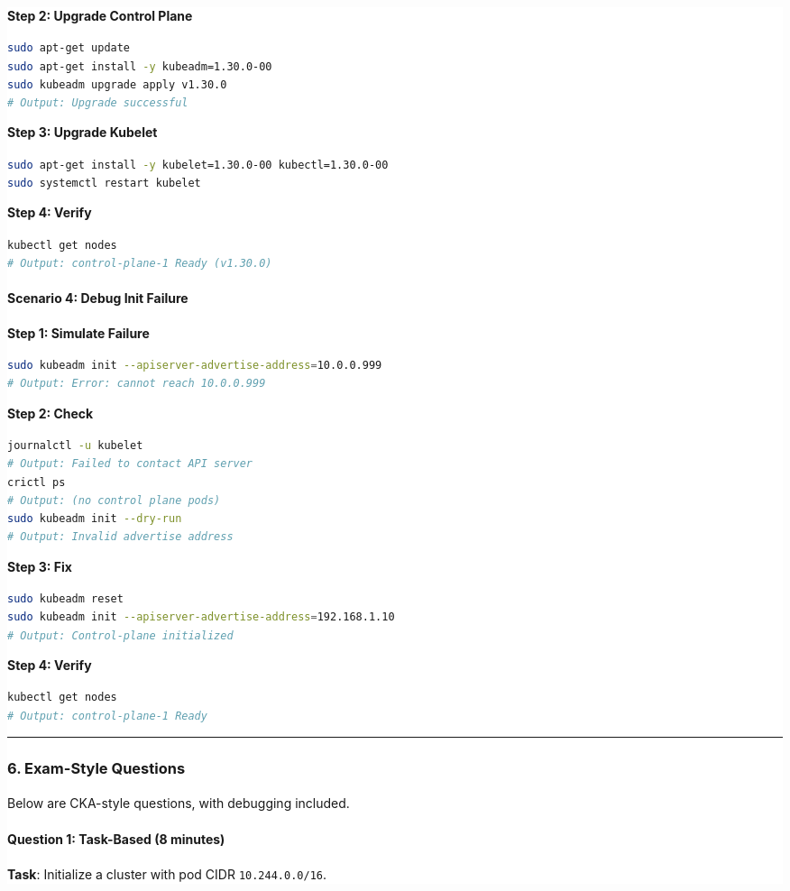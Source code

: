 **Step 2: Upgrade Control Plane**
```bash
sudo apt-get update
sudo apt-get install -y kubeadm=1.30.0-00
sudo kubeadm upgrade apply v1.30.0
# Output: Upgrade successful
```

**Step 3: Upgrade Kubelet**
```bash
sudo apt-get install -y kubelet=1.30.0-00 kubectl=1.30.0-00
sudo systemctl restart kubelet
```

**Step 4: Verify**
```bash
kubectl get nodes
# Output: control-plane-1 Ready (v1.30.0)
```

#### Scenario 4: Debug Init Failure
**Step 1: Simulate Failure**
```bash
sudo kubeadm init --apiserver-advertise-address=10.0.0.999
# Output: Error: cannot reach 10.0.0.999
```

**Step 2: Check**
```bash
journalctl -u kubelet
# Output: Failed to contact API server
crictl ps
# Output: (no control plane pods)
sudo kubeadm init --dry-run
# Output: Invalid advertise address
```

**Step 3: Fix**
```bash
sudo kubeadm reset
sudo kubeadm init --apiserver-advertise-address=192.168.1.10
# Output: Control-plane initialized
```

**Step 4: Verify**
```bash
kubectl get nodes
# Output: control-plane-1 Ready
```

---

### 6. Exam-Style Questions
Below are CKA-style questions, with debugging included.

#### Question 1: Task-Based (8 minutes)
**Task**: Initialize a cluster with pod CIDR `10.244.0.0/16`.
